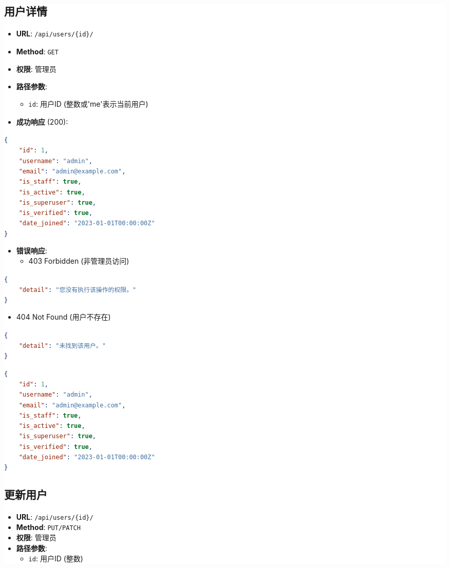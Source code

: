 ## 用户详情
- **URL**: `/api/users/{id}/`
- **Method**: `GET`
- **权限**: 管理员
- **路径参数**:
  - `id`: 用户ID (整数或'me'表示当前用户)

- **成功响应** (200):
```json
{
    "id": 1,
    "username": "admin",
    "email": "admin@example.com",
    "is_staff": true,
    "is_active": true,
    "is_superuser": true,
    "is_verified": true,
    "date_joined": "2023-01-01T00:00:00Z"
}
```

- **错误响应**:
  - 403 Forbidden (非管理员访问)
```json
{
    "detail": "您没有执行该操作的权限。"
}
```
  - 404 Not Found (用户不存在)
```json
{
    "detail": "未找到该用户。"
}
```
```json
{
    "id": 1,
    "username": "admin",
    "email": "admin@example.com",
    "is_staff": true,
    "is_active": true,
    "is_superuser": true,
    "is_verified": true,
    "date_joined": "2023-01-01T00:00:00Z"
}
```

## 更新用户
- **URL**: `/api/users/{id}/`
- **Method**: `PUT/PATCH`
- **权限**: 管理员
- **路径参数**:
  - `id`: 用户ID (整数)
